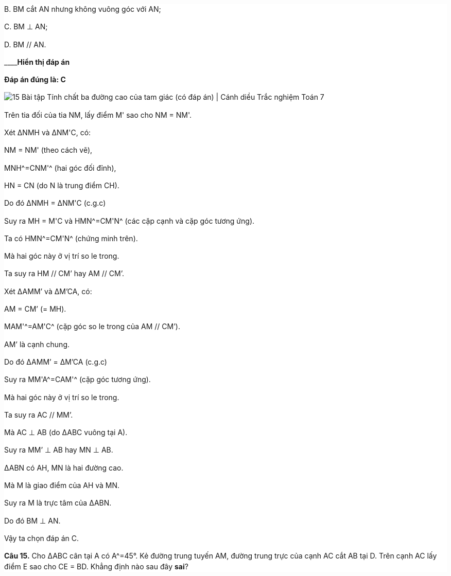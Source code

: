 B. BM cắt AN nhưng không vuông góc với AN; 

C. BM ⊥ AN; 

D. BM // AN.

____**Hiển thị đáp án**

**Đáp án đúng là: C**

![15 Bài tập Tính chất ba đường cao của tam giác \(có đáp án\) | Cánh diều Trắc nghiệm Toán 7](https://vietjack.com/toan-7-cd/images/trac-nghiem-bai-13-tinh-chat-ba-duong-cao-cua-tam-giac-13.PNG)

Trên tia đối của tia NM, lấy điểm M' sao cho NM = NM'.

Xét ∆NMH và ∆NM'C, có:

NM = NM' (theo cách vẽ),

MNH^=CNM'^ (hai góc đối đỉnh),

HN = CN (do N là trung điểm CH).

Do đó ∆NMH = ∆NM'C (c.g.c)

Suy ra MH = M'C và HMN^=CM'N^ (các cặp cạnh và cặp góc tương ứng).

Ta có HMN^=CM'N^ (chứng minh trên).

Mà hai góc này ở vị trí so le trong.

Ta suy ra HM // CM’ hay AM // CM’.

Xét ∆AMM’ và ∆M’CA, có:

AM = CM’ (= MH).

MAM'^=AM'C^ (cặp góc so le trong của AM // CM’).

AM’ là cạnh chung.

Do đó ∆AMM’ = ∆M’CA (c.g.c)

Suy ra MM'A^=CAM'^ (cặp góc tương ứng).

Mà hai góc này ở vị trí so le trong.

Ta suy ra AC // MM’.

Mà AC ⊥ AB (do ∆ABC vuông tại A).

Suy ra MM’ ⊥ AB hay MN ⊥ AB.

∆ABN có AH, MN là hai đường cao.

Mà M là giao điểm của AH và MN.

Suy ra M là trực tâm của ∆ABN.

Do đó BM ⊥ AN.

Vậy ta chọn đáp án C.

**Câu 15.** Cho ∆ABC cân tại A có A^=45°. Kẻ đường trung tuyến AM, đường trung trực của cạnh AC cắt AB tại D. Trên cạnh AC lấy điểm E sao cho CE = BD. Khẳng định nào sau đây **sai**?
